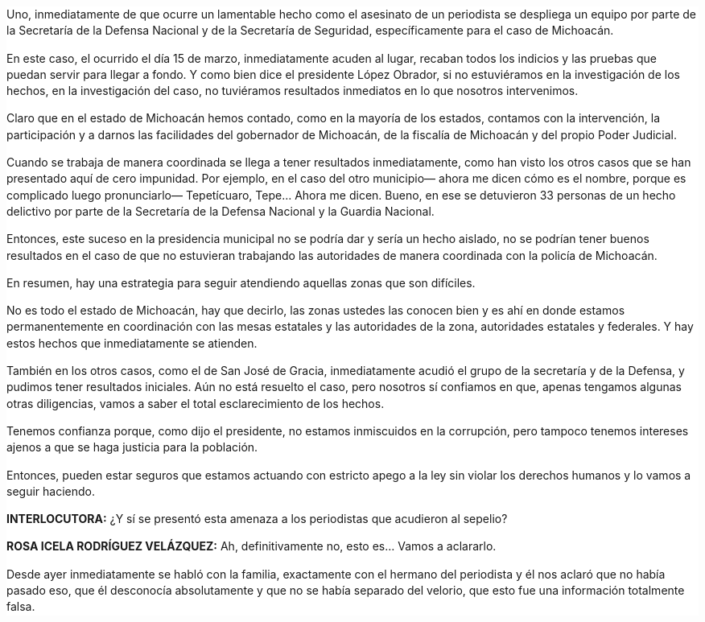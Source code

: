 Uno, inmediatamente de que ocurre un lamentable hecho como el asesinato de un
periodista se despliega un equipo por parte de la Secretaría de la Defensa
Nacional y de la Secretaría de Seguridad, específicamente para el caso de
Michoacán.

En este caso, el ocurrido el día 15 de marzo, inmediatamente acuden al lugar,
recaban todos los indicios y las pruebas que puedan servir para llegar a
fondo. Y como bien dice el presidente López Obrador, si no estuviéramos en la
investigación de los hechos, en la investigación del caso, no tuviéramos
resultados inmediatos en lo que nosotros intervenimos.

Claro que en el estado de Michoacán hemos contado, como en la mayoría de los
estados, contamos con la intervención, la participación y a darnos las
facilidades del gobernador de Michoacán, de la fiscalía de Michoacán y del
propio Poder Judicial.

Cuando se trabaja de manera coordinada se llega a tener resultados
inmediatamente, como han visto los otros casos que se han presentado aquí de
cero impunidad. Por ejemplo, en el caso del otro municipio— ahora me dicen
cómo es el nombre, porque es complicado luego pronunciarlo— Tepetícuaro, Tepe…
Ahora me dicen. Bueno, en ese se detuvieron 33 personas de un hecho delictivo
por parte de la Secretaría de la Defensa Nacional y la Guardia Nacional.

Entonces, este suceso en la presidencia municipal no se podría dar y sería un
hecho aislado, no se podrían tener buenos resultados en el caso de que no
estuvieran trabajando las autoridades de manera coordinada con la policía de
Michoacán.

En resumen, hay una estrategia para seguir atendiendo aquellas zonas que son
difíciles.

No es todo el estado de Michoacán, hay que decirlo, las zonas ustedes las
conocen bien y es ahí en donde estamos permanentemente en coordinación con las
mesas estatales y las autoridades de la zona, autoridades estatales y
federales. Y hay estos hechos que inmediatamente se atienden.

También en los otros casos, como el de San José de Gracia, inmediatamente
acudió el grupo de la secretaría y de la Defensa, y pudimos tener resultados
iniciales. Aún no está resuelto el caso, pero nosotros sí confiamos en que,
apenas tengamos algunas otras diligencias, vamos a saber el total
esclarecimiento de los hechos.

Tenemos confianza porque, como dijo el presidente, no estamos inmiscuidos en
la corrupción, pero tampoco tenemos intereses ajenos a que se haga justicia
para la población.

Entonces, pueden estar seguros que estamos actuando con estricto apego a la
ley sin violar los derechos humanos y lo vamos a seguir haciendo.

**INTERLOCUTORA:** ¿Y sí se presentó esta amenaza a los periodistas que
acudieron al sepelio?

**ROSA ICELA RODRÍGUEZ VELÁZQUEZ:** Ah, definitivamente no, esto es… Vamos a
aclararlo.

Desde ayer inmediatamente se habló con la familia, exactamente con el hermano
del periodista y él nos aclaró que no había pasado eso, que él desconocía
absolutamente y que no se había separado del velorio, que esto fue una
información totalmente falsa.
